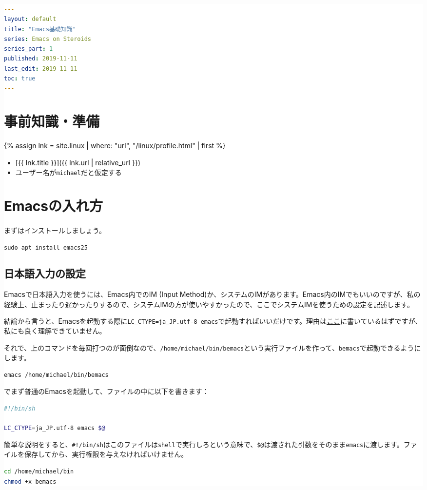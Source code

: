 ```yaml
---
layout: default
title: "Emacs基礎知識"
series: Emacs on Steroids
series_part: 1
published: 2019-11-11
last_edit: 2019-11-11
toc: true
---
```


# 事前知識・準備

{% assign lnk = site.linux | where: "url", "/linux/profile.html" | first %}
- [{{ lnk.title }}]({{ lnk.url | relative_url }})
- ユーザー名が`michael`だと仮定する

# Emacsの入れ方

まずはインストールしましょう。

```
sudo apt install emacs25
```

## 日本語入力の設定

Emacsで日本語入力を使うには、Emacs内でのIM (Input Method)か、システムのIMがあります。Emacs内のIMでもいいのですが、私の経験上、止まったり遅かったりするので、システムIMの方が使いやすかったので、ここでシステムIMを使うための設定を記述します。

結論から言うと、Emacsを起動する際に`LC_CTYPE=ja_JP.utf-8 emacs`で起動すればいいだけです。理由は[ここ](https://www.gnu.org/software/emacs/manual/html_node/emacs/Language-Environments.html)に書いているはずですが、私にも良く理解できていません。

それで、上のコマンドを毎回打つのが面倒なので、`/home/michael/bin/bemacs`という実行ファイルを作って、`bemacs`で起動できるようにします。

```bash
emacs /home/michael/bin/bemacs
```

でまず普通のEmacsを起動して、ファイルの中に以下を書きます：

```bash
#!/bin/sh

LC_CTYPE=ja_JP.utf-8 emacs $@
```

簡単な説明をすると、`#!/bin/sh`はこのファイルは`shell`で実行しろという意味で、`$@`は渡された引数をそのまま`emacs`に渡します。ファイルを保存してから、実行権限を与えなければいけません。

```bash
cd /home/michael/bin
chmod +x bemacs
```
